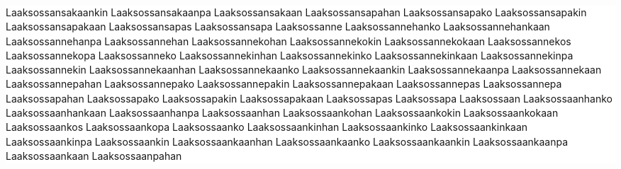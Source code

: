 Laaksossansakaankin
Laaksossansakaanpa
Laaksossansakaan
Laaksossansapahan
Laaksossansapako
Laaksossansapakin
Laaksossansapakaan
Laaksossansapas
Laaksossansapa
Laaksossanne
Laaksossannehanko
Laaksossannehankaan
Laaksossannehanpa
Laaksossannehan
Laaksossannekohan
Laaksossannekokin
Laaksossannekokaan
Laaksossannekos
Laaksossannekopa
Laaksossanneko
Laaksossannekinhan
Laaksossannekinko
Laaksossannekinkaan
Laaksossannekinpa
Laaksossannekin
Laaksossannekaanhan
Laaksossannekaanko
Laaksossannekaankin
Laaksossannekaanpa
Laaksossannekaan
Laaksossannepahan
Laaksossannepako
Laaksossannepakin
Laaksossannepakaan
Laaksossannepas
Laaksossannepa
Laaksossapahan
Laaksossapako
Laaksossapakin
Laaksossapakaan
Laaksossapas
Laaksossapa
Laaksossaan
Laaksossaanhanko
Laaksossaanhankaan
Laaksossaanhanpa
Laaksossaanhan
Laaksossaankohan
Laaksossaankokin
Laaksossaankokaan
Laaksossaankos
Laaksossaankopa
Laaksossaanko
Laaksossaankinhan
Laaksossaankinko
Laaksossaankinkaan
Laaksossaankinpa
Laaksossaankin
Laaksossaankaanhan
Laaksossaankaanko
Laaksossaankaankin
Laaksossaankaanpa
Laaksossaankaan
Laaksossaanpahan